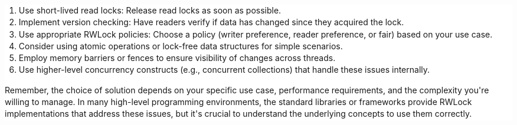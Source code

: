 1. Use short-lived read locks: Release read locks as soon as possible.
2. Implement version checking: Have readers verify if data has changed since they acquired the lock.
3. Use appropriate RWLock policies: Choose a policy (writer preference, reader preference, or fair) based on your use case.
4. Consider using atomic operations or lock-free data structures for simple scenarios.
5. Employ memory barriers or fences to ensure visibility of changes across threads.
6. Use higher-level concurrency constructs (e.g., concurrent collections) that handle these issues internally.

Remember, the choice of solution depends on your specific use case, performance requirements, and the complexity you're willing to manage. In many high-level programming environments, the standard libraries or frameworks provide RWLock implementations that address these issues, but it's crucial to understand the underlying concepts to use them correctly.

